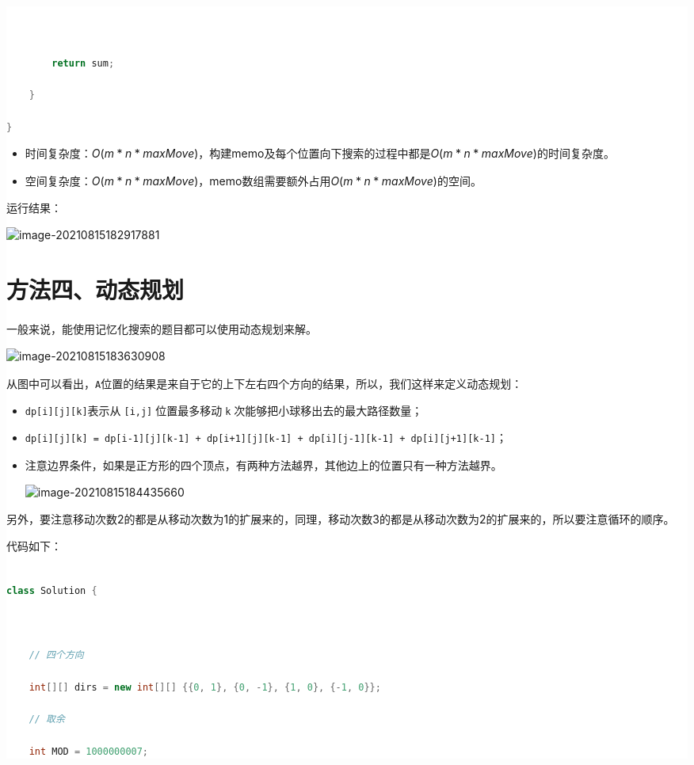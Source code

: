 ```java



        return sum;

    }

}

```



- 时间复杂度：$O(m * n * maxMove)$，构建memo及每个位置向下搜索的过程中都是$O(m * n * maxMove)$的时间复杂度。

- 空间复杂度：$O(m * n * maxMove)$，memo数组需要额外占用$O(m * n * maxMove)$的空间。



运行结果：



![image-20210815182917881](https://pic.leetcode-cn.com/1629028967-YWcvqj-file_1629028967349)



# 方法四、动态规划



一般来说，能使用记忆化搜索的题目都可以使用动态规划来解。



![image-20210815183630908](https://pic.leetcode-cn.com/1629028967-qmVkOq-file_1629028967375)



从图中可以看出，`A`位置的结果是来自于它的上下左右四个方向的结果，所以，我们这样来定义动态规划：



- `dp[i][j][k]`表示从 `[i,j]` 位置最多移动 `k` 次能够把小球移出去的最大路径数量；

- `dp[i][j][k] = dp[i-1][j][k-1] + dp[i+1][j][k-1] + dp[i][j-1][k-1] + dp[i][j+1][k-1]`；

- 注意边界条件，如果是正方形的四个顶点，有两种方法越界，其他边上的位置只有一种方法越界。

  ![image-20210815184435660](https://pic.leetcode-cn.com/1629028967-JfxvlC-file_1629028967350)



另外，要注意移动次数2的都是从移动次数为1的扩展来的，同理，移动次数3的都是从移动次数为2的扩展来的，所以要注意循环的顺序。



代码如下：



```java

class Solution {



    // 四个方向

    int[][] dirs = new int[][] {{0, 1}, {0, -1}, {1, 0}, {-1, 0}};

    // 取余

    int MOD = 1000000007;


```